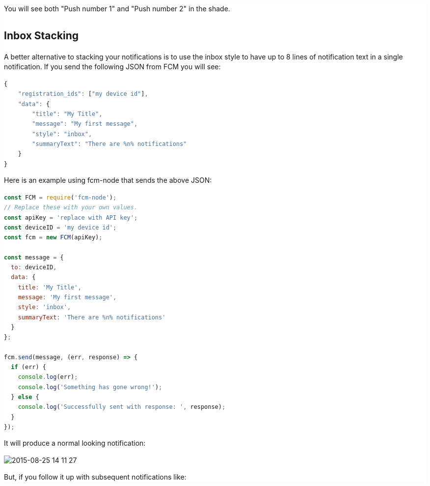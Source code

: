You will see both "Push number 1" and "Push number 2" in the shade.

## Inbox Stacking

A better alternative to stacking your notifications is to use the inbox style to have up to 8 lines of notification text in a single notification. If you send the following JSON from FCM you will see:

```javascript
{
    "registration_ids": ["my device id"],
    "data": {
    	"title": "My Title",
    	"message": "My first message",
    	"style": "inbox",
    	"summaryText": "There are %n% notifications"
    }
}
```

Here is an example using fcm-node that sends the above JSON:

```javascript
const FCM = require('fcm-node');
// Replace these with your own values.
const apiKey = 'replace with API key';
const deviceID = 'my device id';
const fcm = new FCM(apiKey);

const message = {
  to: deviceID,
  data: {
    title: 'My Title',
    message: 'My first message',
    style: 'inbox',
    summaryText: 'There are %n% notifications'
  }
};

fcm.send(message, (err, response) => {
  if (err) {
    console.log(err);
    console.log('Something has gone wrong!');
  } else {
    console.log('Successfully sent with response: ', response);
  }
});
```

It will produce a normal looking notification:

![2015-08-25 14 11 27](https://cloud.githubusercontent.com/assets/353180/9468840/c9c5d43a-4b11-11e5-814f-8dc995f47830.png)

But, if you follow it up with subsequent notifications like:
